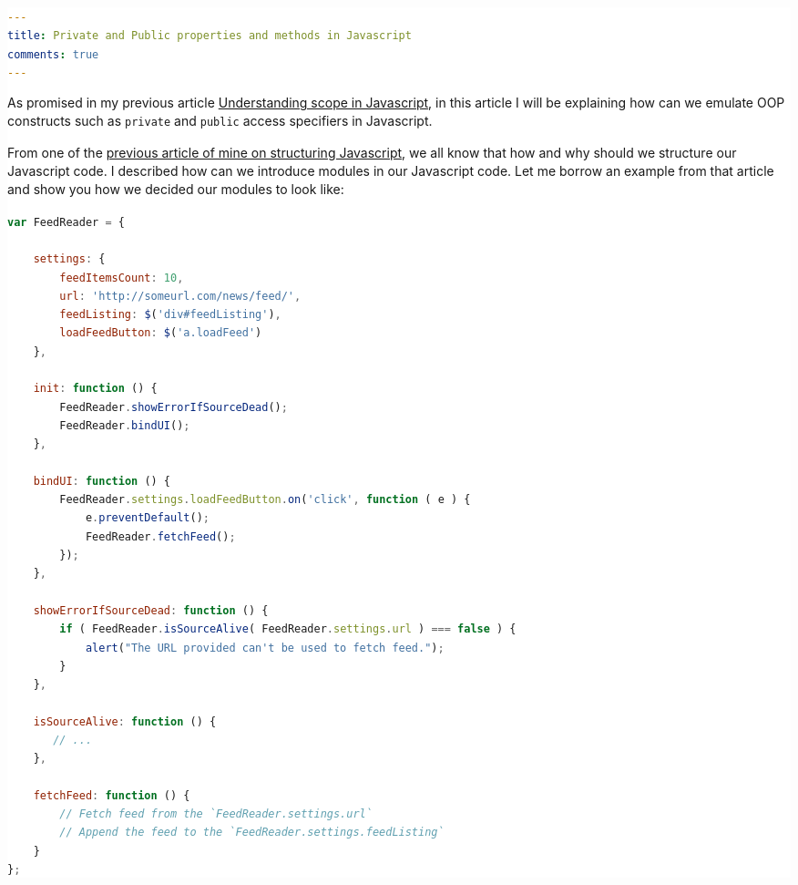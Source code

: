 ```yaml
---
title: Private and Public properties and methods in Javascript
comments: true
---
```

As promised in my previous article [Understanding scope in Javascript](http://kamranahmed.info/blog/2015/01/02/understanding-scope-in-javascript/), in this article I will be explaining how can we emulate OOP constructs such as `private` and `public` access specifiers in Javascript.

From one of the [previous article of mine on structuring Javascript](http://kamranahmed.info/blog/2014/08/07/how-to-structure-your-javascript/), we all know that how and why should we structure our Javascript code. I described how can we introduce modules in our Javascript code. Let me borrow an example from that article and show you how we decided our modules to look like:

```javascript
var FeedReader = {
 
    settings: {
        feedItemsCount: 10,
        url: 'http://someurl.com/news/feed/',
        feedListing: $('div#feedListing'),
        loadFeedButton: $('a.loadFeed')
    },
 
    init: function () {
        FeedReader.showErrorIfSourceDead();
        FeedReader.bindUI();
    },
 
    bindUI: function () {
        FeedReader.settings.loadFeedButton.on('click', function ( e ) {
            e.preventDefault();
            FeedReader.fetchFeed();
        });
    },
 
    showErrorIfSourceDead: function () {
        if ( FeedReader.isSourceAlive( FeedReader.settings.url ) === false ) {
            alert("The URL provided can't be used to fetch feed.");
        }
    },
 
    isSourceAlive: function () {
       // ...
    },
 
    fetchFeed: function () {
        // Fetch feed from the `FeedReader.settings.url`
        // Append the feed to the `FeedReader.settings.feedListing`
    }
};
```
